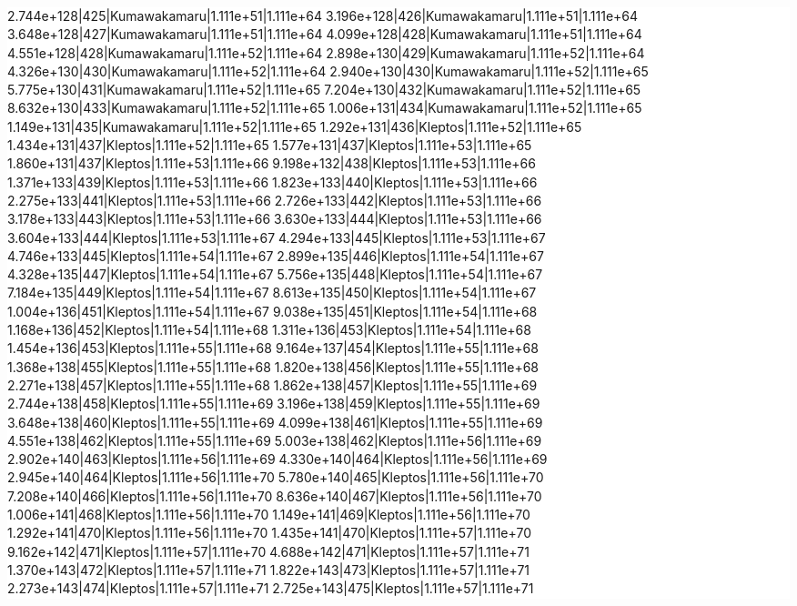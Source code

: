 2.744e+128|425|Kumawakamaru|1.111e+51|1.111e+64
3.196e+128|426|Kumawakamaru|1.111e+51|1.111e+64
3.648e+128|427|Kumawakamaru|1.111e+51|1.111e+64
4.099e+128|428|Kumawakamaru|1.111e+51|1.111e+64
4.551e+128|428|Kumawakamaru|1.111e+52|1.111e+64
2.898e+130|429|Kumawakamaru|1.111e+52|1.111e+64
4.326e+130|430|Kumawakamaru|1.111e+52|1.111e+64
2.940e+130|430|Kumawakamaru|1.111e+52|1.111e+65
5.775e+130|431|Kumawakamaru|1.111e+52|1.111e+65
7.204e+130|432|Kumawakamaru|1.111e+52|1.111e+65
8.632e+130|433|Kumawakamaru|1.111e+52|1.111e+65
1.006e+131|434|Kumawakamaru|1.111e+52|1.111e+65
1.149e+131|435|Kumawakamaru|1.111e+52|1.111e+65
1.292e+131|436|Kleptos|1.111e+52|1.111e+65
1.434e+131|437|Kleptos|1.111e+52|1.111e+65
1.577e+131|437|Kleptos|1.111e+53|1.111e+65
1.860e+131|437|Kleptos|1.111e+53|1.111e+66
9.198e+132|438|Kleptos|1.111e+53|1.111e+66
1.371e+133|439|Kleptos|1.111e+53|1.111e+66
1.823e+133|440|Kleptos|1.111e+53|1.111e+66
2.275e+133|441|Kleptos|1.111e+53|1.111e+66
2.726e+133|442|Kleptos|1.111e+53|1.111e+66
3.178e+133|443|Kleptos|1.111e+53|1.111e+66
3.630e+133|444|Kleptos|1.111e+53|1.111e+66
3.604e+133|444|Kleptos|1.111e+53|1.111e+67
4.294e+133|445|Kleptos|1.111e+53|1.111e+67
4.746e+133|445|Kleptos|1.111e+54|1.111e+67
2.899e+135|446|Kleptos|1.111e+54|1.111e+67
4.328e+135|447|Kleptos|1.111e+54|1.111e+67
5.756e+135|448|Kleptos|1.111e+54|1.111e+67
7.184e+135|449|Kleptos|1.111e+54|1.111e+67
8.613e+135|450|Kleptos|1.111e+54|1.111e+67
1.004e+136|451|Kleptos|1.111e+54|1.111e+67
9.038e+135|451|Kleptos|1.111e+54|1.111e+68
1.168e+136|452|Kleptos|1.111e+54|1.111e+68
1.311e+136|453|Kleptos|1.111e+54|1.111e+68
1.454e+136|453|Kleptos|1.111e+55|1.111e+68
9.164e+137|454|Kleptos|1.111e+55|1.111e+68
1.368e+138|455|Kleptos|1.111e+55|1.111e+68
1.820e+138|456|Kleptos|1.111e+55|1.111e+68
2.271e+138|457|Kleptos|1.111e+55|1.111e+68
1.862e+138|457|Kleptos|1.111e+55|1.111e+69
2.744e+138|458|Kleptos|1.111e+55|1.111e+69
3.196e+138|459|Kleptos|1.111e+55|1.111e+69
3.648e+138|460|Kleptos|1.111e+55|1.111e+69
4.099e+138|461|Kleptos|1.111e+55|1.111e+69
4.551e+138|462|Kleptos|1.111e+55|1.111e+69
5.003e+138|462|Kleptos|1.111e+56|1.111e+69
2.902e+140|463|Kleptos|1.111e+56|1.111e+69
4.330e+140|464|Kleptos|1.111e+56|1.111e+69
2.945e+140|464|Kleptos|1.111e+56|1.111e+70
5.780e+140|465|Kleptos|1.111e+56|1.111e+70
7.208e+140|466|Kleptos|1.111e+56|1.111e+70
8.636e+140|467|Kleptos|1.111e+56|1.111e+70
1.006e+141|468|Kleptos|1.111e+56|1.111e+70
1.149e+141|469|Kleptos|1.111e+56|1.111e+70
1.292e+141|470|Kleptos|1.111e+56|1.111e+70
1.435e+141|470|Kleptos|1.111e+57|1.111e+70
9.162e+142|471|Kleptos|1.111e+57|1.111e+70
4.688e+142|471|Kleptos|1.111e+57|1.111e+71
1.370e+143|472|Kleptos|1.111e+57|1.111e+71
1.822e+143|473|Kleptos|1.111e+57|1.111e+71
2.273e+143|474|Kleptos|1.111e+57|1.111e+71
2.725e+143|475|Kleptos|1.111e+57|1.111e+71